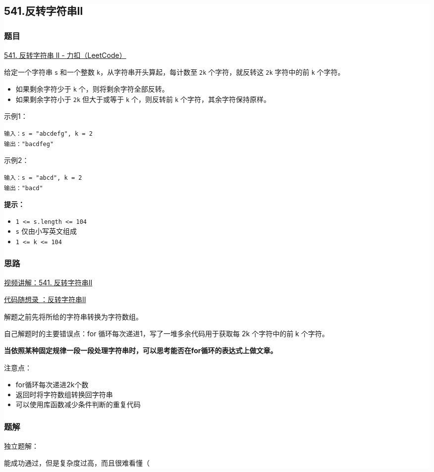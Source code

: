 

## 541.反转字符串Ⅱ

### 题目

[541. 反转字符串 II - 力扣（LeetCode）](https://leetcode.cn/problems/reverse-string-ii/)

给定一个字符串 `s` 和一个整数 `k`，从字符串开头算起，每计数至 `2k` 个字符，就反转这 `2k` 字符中的前 `k` 个字符。

- 如果剩余字符少于 `k` 个，则将剩余字符全部反转。
- 如果剩余字符小于 `2k` 但大于或等于 `k` 个，则反转前 `k` 个字符，其余字符保持原样。

示例1：

```
输入：s = "abcdefg", k = 2
输出："bacdfeg"
```

示例2：

```
输入：s = "abcd", k = 2
输出："bacd"
```

**提示：**

- `1 <= s.length <= 104`
- `s` 仅由小写英文组成
- `1 <= k <= 104`



### 思路

[视频讲解：541. 反转字符串II](https://www.bilibili.com/video/BV1dT411j7NN)

[代码随想录 ：反转字符串Ⅱ](https://www.programmercarl.com/0541.反转字符串II.html#算法公开课)

解题之前先将所给的字符串转换为字符数组。

自己解题时的主要错误点：for 循环每次递进1，写了一堆多余代码用于获取每 2k 个字符中的前 k 个字符。

**当依照某种固定规律一段一段处理字符串时，可以思考能否在for循环的表达式上做文章。**

注意点：

- for循环每次递进2k个数
- 返回时将字符数组转换回字符串
- 可以使用库函数减少条件判断的重复代码



### 题解

独立题解：

能成功通过，但是复杂度过高，而且很难看懂（
